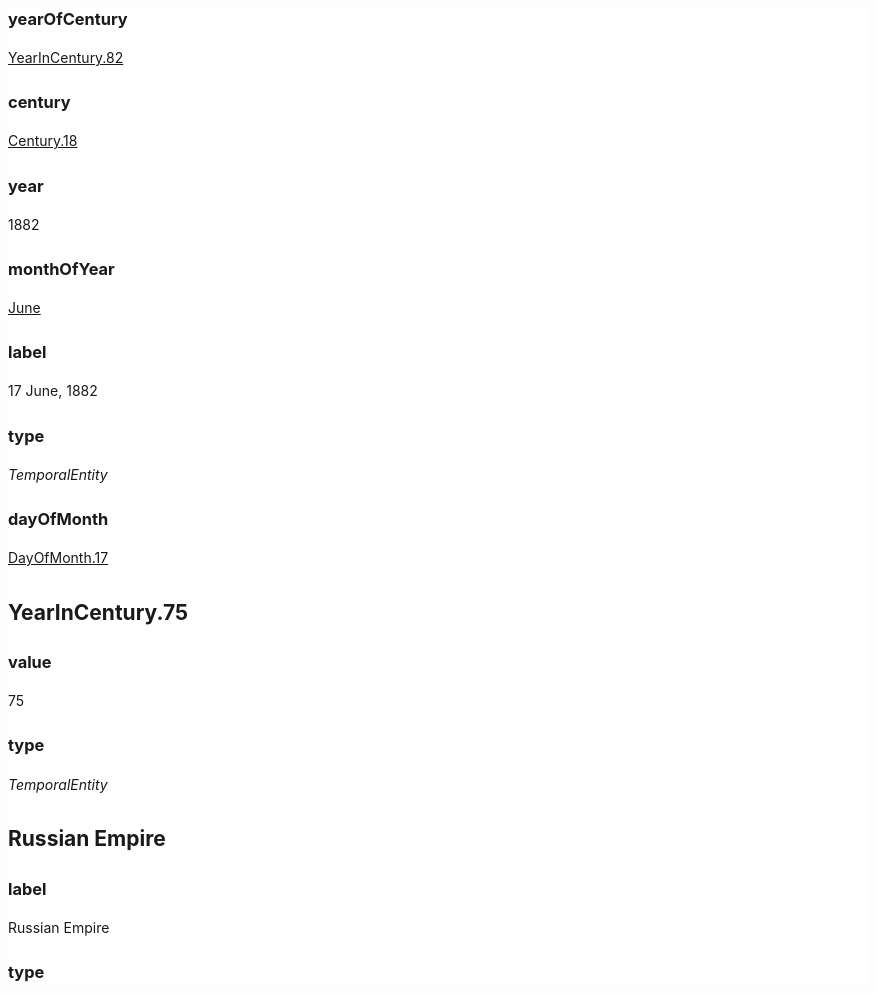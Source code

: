### yearOfCentury


[YearInCentury.82](#YearInCentury.82)

### century


[Century.18](#Century.18)

### year


1882

### monthOfYear


[June](#June)

### label


17 June, 1882

### type


*TemporalEntity*

### dayOfMonth


[DayOfMonth.17](#DayOfMonth.17)

## YearInCentury.75

### value


75

### type


*TemporalEntity*

## Russian Empire

### label


Russian Empire

### type
